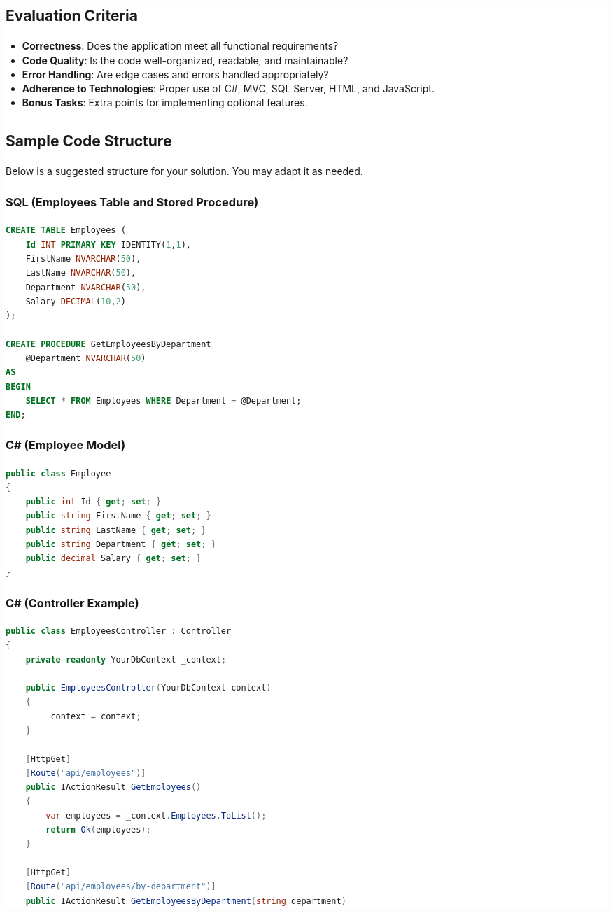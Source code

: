 ## Evaluation Criteria
- **Correctness**: Does the application meet all functional requirements?
- **Code Quality**: Is the code well-organized, readable, and maintainable?
- **Error Handling**: Are edge cases and errors handled appropriately?
- **Adherence to Technologies**: Proper use of C#, MVC, SQL Server, HTML, and JavaScript.
- **Bonus Tasks**: Extra points for implementing optional features.

## Sample Code Structure
Below is a suggested structure for your solution. You may adapt it as needed.

### SQL (Employees Table and Stored Procedure)
```sql
CREATE TABLE Employees (
    Id INT PRIMARY KEY IDENTITY(1,1),
    FirstName NVARCHAR(50),
    LastName NVARCHAR(50),
    Department NVARCHAR(50),
    Salary DECIMAL(10,2)
);

CREATE PROCEDURE GetEmployeesByDepartment
    @Department NVARCHAR(50)
AS
BEGIN
    SELECT * FROM Employees WHERE Department = @Department;
END;
```

### C# (Employee Model)
```csharp
public class Employee
{
    public int Id { get; set; }
    public string FirstName { get; set; }
    public string LastName { get; set; }
    public string Department { get; set; }
    public decimal Salary { get; set; }
}
```

### C# (Controller Example)
```csharp
public class EmployeesController : Controller
{
    private readonly YourDbContext _context;

    public EmployeesController(YourDbContext context)
    {
        _context = context;
    }

    [HttpGet]
    [Route("api/employees")]
    public IActionResult GetEmployees()
    {
        var employees = _context.Employees.ToList();
        return Ok(employees);
    }

    [HttpGet]
    [Route("api/employees/by-department")]
    public IActionResult GetEmployeesByDepartment(string department)
```